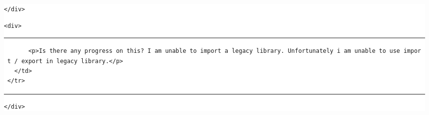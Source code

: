 
        



    </div>

  </div>
</div>


</div>

</div>

  
<div>
    
  <div>

  




  
<div>
    
  <div id="issuecomment-283489171">

    



    <div>

      
<task-lists>
<table>
  <tbody>
    <tr>
      <td>

          <p>Is there any progress on this? I am unable to import a legacy library. Unfortunately i am unable to use import / export in legacy library.</p>
      </td>
    </tr>
  </tbody>
</table>
</task-lists>


        



    </div>

  </div>
</div>


</div>

</div>


  <div id="progressive-timeline-item-container">
  
